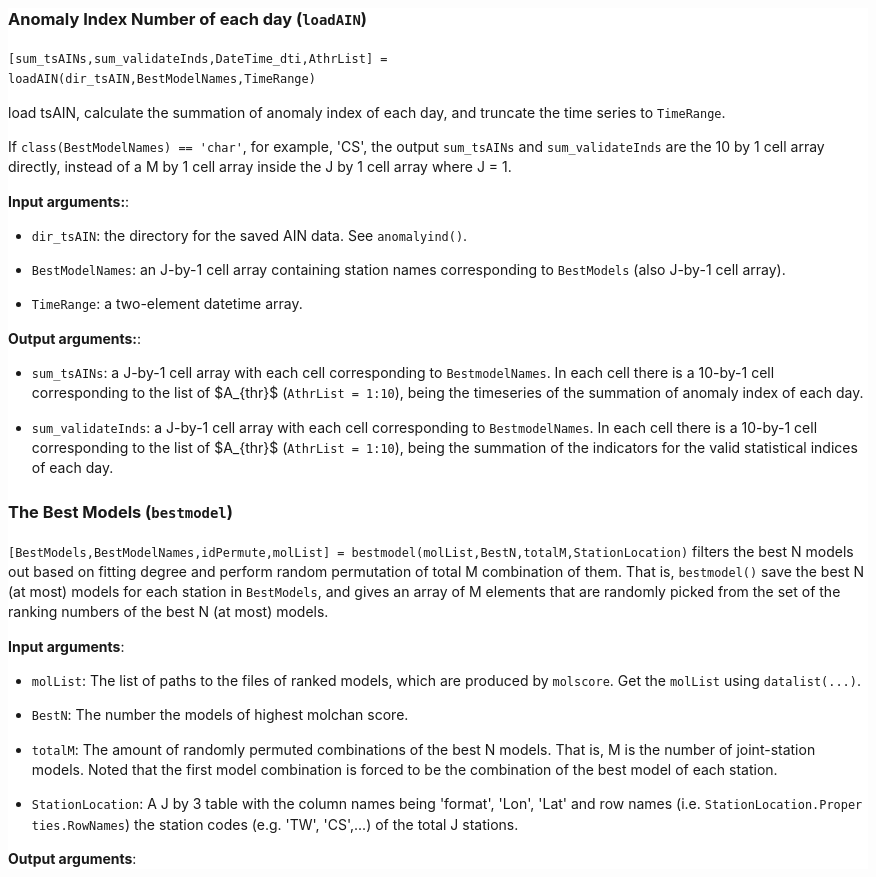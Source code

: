 

### Anomaly Index Number of each day (`loadAIN`)

<div class="markdown"><pre><code>&#91;sum_tsAINs,sum_validateInds,DateTime_dti,AthrList&#93; &#61;
loadAIN&#40;dir_tsAIN,BestModelNames,TimeRange&#41;</code></pre>
<p>load tsAIN, calculate the summation of anomaly index of each day, and  truncate the time series to <code>TimeRange</code>. </p>
<p>If <code>class&#40;BestModelNames&#41; &#61;&#61; &#39;char&#39;</code>, for example, &#39;CS&#39;, the output  <code>sum_tsAINs</code> and <code>sum_validateInds</code> are the 10 by 1 cell array  directly, instead of a M by 1 cell array inside the J by 1 cell array where J &#61; 1.</p>
<p><strong>Input arguments:</strong>:</p>
<ul>
<li><p><code>dir_tsAIN</code>: the directory for the saved AIN data. See <code>anomalyind&#40;&#41;</code>.</p>
</li>
<li><p><code>BestModelNames</code>: an J-by-1 cell array containing station names  corresponding to <code>BestModels</code> &#40;also J-by-1 cell array&#41;.</p>
</li>
<li><p><code>TimeRange</code>: a two-element datetime array.</p>
</li>
</ul>
<p><strong>Output arguments:</strong>:</p>
<ul>
<li><p><code>sum_tsAINs</code>: a J-by-1 cell array with each cell corresponding to  <code>BestmodelNames</code>. In each cell there is a 10-by-1 cell corresponding to the list of &#36;A_&#123;thr&#125;&#36; &#40;<code>AthrList &#61; 1:10</code>&#41;, being the timeseries of  the summation of anomaly index of each day.</p>
</li>
<li><p><code>sum_validateInds</code>: a J-by-1 cell array with each cell corresponding to <code>BestmodelNames</code>. In each cell there is a 10-by-1 cell corresponding to the list of &#36;A_&#123;thr&#125;&#36; &#40;<code>AthrList &#61; 1:10</code>&#41;, being the summation of the  indicators for the valid statistical indices of each day.</p>
</li>
</ul>
</div>



### The Best Models (`bestmodel`)

<div class="markdown"><p><code>&#91;BestModels,BestModelNames,idPermute,molList&#93; &#61; bestmodel&#40;molList,BestN,totalM,StationLocation&#41;</code> filters the best N models out based on fitting degree and perform random permutation of total M combination of them.  That is, <code>bestmodel&#40;&#41;</code> save the best N &#40;at most&#41; models for each station in  <code>BestModels</code>, and gives an array of M elements that are randomly picked  from the set of the ranking numbers of the best N &#40;at most&#41; models. </p>
<p><strong>Input arguments</strong>:</p>
<ul>
<li><p><code>molList</code>: The list of paths to the files of ranked models, which are  produced by <code>molscore</code>. Get the <code>molList</code> using <code>datalist&#40;...&#41;</code>.</p>
</li>
<li><p><code>BestN</code>: The number the models of highest molchan score.</p>
</li>
<li><p><code>totalM</code>: The amount of randomly permuted combinations of the best N models. That is, M is the number of joint-station models. Noted that the first model combination is forced to be the combination of the best model of each station.</p>
</li>
<li><p><code>StationLocation</code>:   A J by 3 table with the column names being &#39;format&#39;,  &#39;Lon&#39;, &#39;Lat&#39; and row names &#40;i.e. <code>StationLocation.Properties.RowNames</code>&#41;  the station codes &#40;e.g. &#39;TW&#39;, &#39;CS&#39;,...&#41; of the total J stations.</p>
</li>
</ul>
<p><strong>Output arguments</strong>:</p>